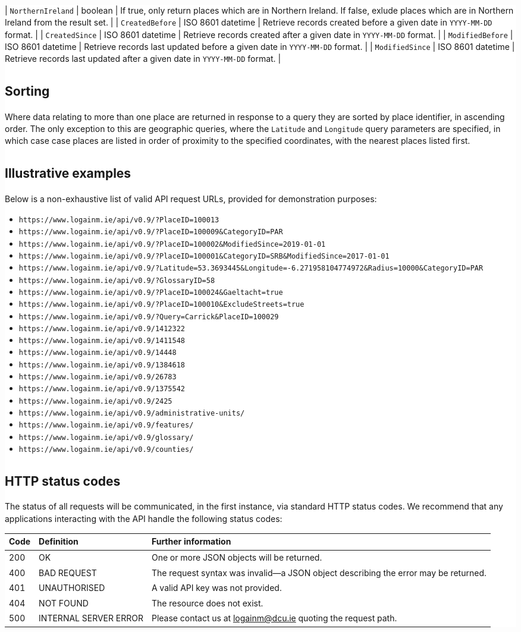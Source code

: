 | `NorthernIreland` | boolean       | If true, only return places which are in Northern Ireland. If false, exlude places which are in Northern Ireland from the result set. |
| `CreatedBefore` | ISO 8601 datetime | Retrieve records created before a given date in `YYYY-MM-DD` format. |
| `CreatedSince` | ISO 8601 datetime | Retrieve records created after a given date in `YYYY-MM-DD` format. |
| `ModifiedBefore` | ISO 8601 datetime | Retrieve records last updated before a given date in `YYYY-MM-DD` format. |
| `ModifiedSince` | ISO 8601 datetime | Retrieve records last updated after a given date in `YYYY-MM-DD` format. |

## Sorting

Where data relating to more than one place are returned in response to a query they are sorted by place identifier, in ascending order. The only exception to this are geographic queries, where the `Latitude` and `Longitude` query parameters are specified, in which case case places are listed in order of proximity to the specified coordinates, with the nearest places listed first.

## Illustrative examples

Below is a non-exhaustive list of valid API request URLs, provided for demonstration purposes:

- `https://www.logainm.ie/api/v0.9/?PlaceID=100013`
- `https://www.logainm.ie/api/v0.9/?PlaceID=100009&CategoryID=PAR`
- `https://www.logainm.ie/api/v0.9/?PlaceID=100002&ModifiedSince=2019-01-01`
- `https://www.logainm.ie/api/v0.9/?PlaceID=100001&CategoryID=SRB&ModifiedSince=2017-01-01`
- `https://www.logainm.ie/api/v0.9/?Latitude=53.3693445&Longitude=-6.271958104774972&Radius=10000&CategoryID=PAR`
- `https://www.logainm.ie/api/v0.9/?GlossaryID=58`
- `https://www.logainm.ie/api/v0.9/?PlaceID=100024&Gaeltacht=true`
- `https://www.logainm.ie/api/v0.9/?PlaceID=100010&ExcludeStreets=true`
- `https://www.logainm.ie/api/v0.9/?Query=Carrick&PlaceID=100029`
- `https://www.logainm.ie/api/v0.9/1412322`
- `https://www.logainm.ie/api/v0.9/1411548`
- `https://www.logainm.ie/api/v0.9/14448`
- `https://www.logainm.ie/api/v0.9/1384618`
- `https://www.logainm.ie/api/v0.9/26783`
- `https://www.logainm.ie/api/v0.9/1375542`
- `https://www.logainm.ie/api/v0.9/2425`
- `https://www.logainm.ie/api/v0.9/administrative-units/`
- `https://www.logainm.ie/api/v0.9/features/`
- `https://www.logainm.ie/api/v0.9/glossary/`
- `https://www.logainm.ie/api/v0.9/counties/`

## HTTP status codes

The status of all requests will be communicated, in the first instance, via standard HTTP status codes. We recommend that any applications interacting with the API handle the following status codes:

| Code  | Definition            | Further information |
| :---- | :-------------------- | :------------------ |
| 200   | OK                    | One or more JSON objects will be returned.  |
| 400   | BAD REQUEST           | The request syntax was invalid—a JSON object describing the error may be returned. |
| 401   | UNAUTHORISED          | A valid API key was not provided. |
| 404   | NOT FOUND             | The resource does not exist. |
| 500   | INTERNAL SERVER ERROR | Please contact us at [logainm@dcu.ie](mailto:logainm@dcu.ie) quoting the request path. |
